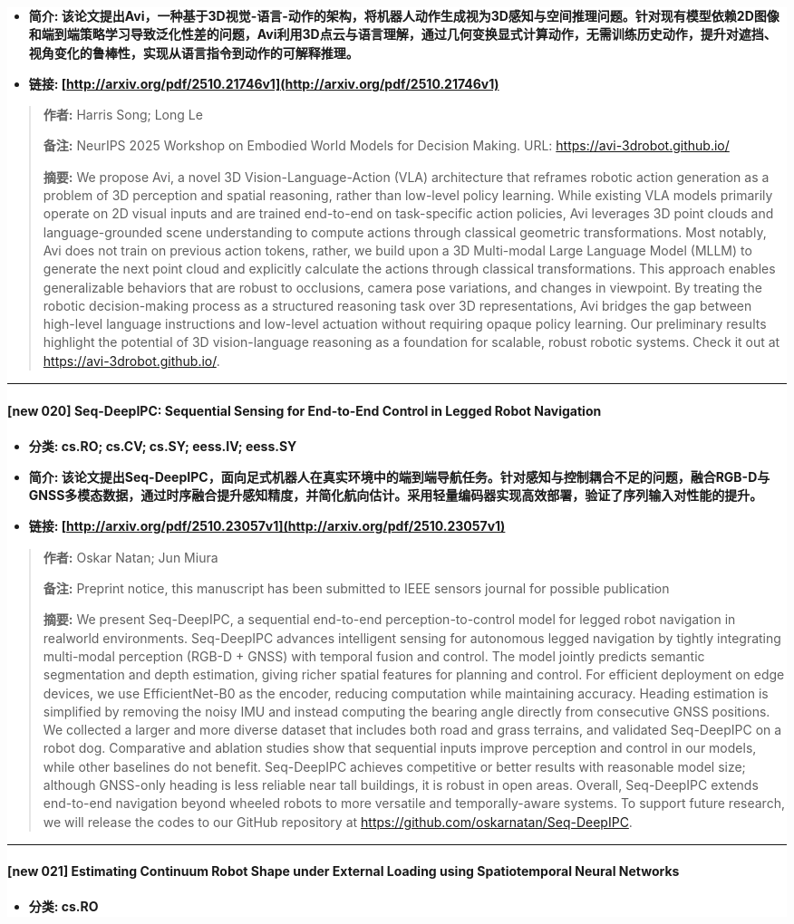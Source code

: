 - **简介: 该论文提出Avi，一种基于3D视觉-语言-动作的架构，将机器人动作生成视为3D感知与空间推理问题。针对现有模型依赖2D图像和端到端策略学习导致泛化性差的问题，Avi利用3D点云与语言理解，通过几何变换显式计算动作，无需训练历史动作，提升对遮挡、视角变化的鲁棒性，实现从语言指令到动作的可解释推理。**

- **链接: [http://arxiv.org/pdf/2510.21746v1](http://arxiv.org/pdf/2510.21746v1)**

> **作者:** Harris Song; Long Le
>
> **备注:** NeurIPS 2025 Workshop on Embodied World Models for Decision Making. URL: https://avi-3drobot.github.io/
>
> **摘要:** We propose Avi, a novel 3D Vision-Language-Action (VLA) architecture that reframes robotic action generation as a problem of 3D perception and spatial reasoning, rather than low-level policy learning. While existing VLA models primarily operate on 2D visual inputs and are trained end-to-end on task-specific action policies, Avi leverages 3D point clouds and language-grounded scene understanding to compute actions through classical geometric transformations. Most notably, Avi does not train on previous action tokens, rather, we build upon a 3D Multi-modal Large Language Model (MLLM) to generate the next point cloud and explicitly calculate the actions through classical transformations. This approach enables generalizable behaviors that are robust to occlusions, camera pose variations, and changes in viewpoint. By treating the robotic decision-making process as a structured reasoning task over 3D representations, Avi bridges the gap between high-level language instructions and low-level actuation without requiring opaque policy learning. Our preliminary results highlight the potential of 3D vision-language reasoning as a foundation for scalable, robust robotic systems. Check it out at https://avi-3drobot.github.io/.
>
---
#### [new 020] Seq-DeepIPC: Sequential Sensing for End-to-End Control in Legged Robot Navigation
- **分类: cs.RO; cs.CV; cs.SY; eess.IV; eess.SY**

- **简介: 该论文提出Seq-DeepIPC，面向足式机器人在真实环境中的端到端导航任务。针对感知与控制耦合不足的问题，融合RGB-D与GNSS多模态数据，通过时序融合提升感知精度，并简化航向估计。采用轻量编码器实现高效部署，验证了序列输入对性能的提升。**

- **链接: [http://arxiv.org/pdf/2510.23057v1](http://arxiv.org/pdf/2510.23057v1)**

> **作者:** Oskar Natan; Jun Miura
>
> **备注:** Preprint notice, this manuscript has been submitted to IEEE sensors journal for possible publication
>
> **摘要:** We present Seq-DeepIPC, a sequential end-to-end perception-to-control model for legged robot navigation in realworld environments. Seq-DeepIPC advances intelligent sensing for autonomous legged navigation by tightly integrating multi-modal perception (RGB-D + GNSS) with temporal fusion and control. The model jointly predicts semantic segmentation and depth estimation, giving richer spatial features for planning and control. For efficient deployment on edge devices, we use EfficientNet-B0 as the encoder, reducing computation while maintaining accuracy. Heading estimation is simplified by removing the noisy IMU and instead computing the bearing angle directly from consecutive GNSS positions. We collected a larger and more diverse dataset that includes both road and grass terrains, and validated Seq-DeepIPC on a robot dog. Comparative and ablation studies show that sequential inputs improve perception and control in our models, while other baselines do not benefit. Seq-DeepIPC achieves competitive or better results with reasonable model size; although GNSS-only heading is less reliable near tall buildings, it is robust in open areas. Overall, Seq-DeepIPC extends end-to-end navigation beyond wheeled robots to more versatile and temporally-aware systems. To support future research, we will release the codes to our GitHub repository at https://github.com/oskarnatan/Seq-DeepIPC.
>
---
#### [new 021] Estimating Continuum Robot Shape under External Loading using Spatiotemporal Neural Networks
- **分类: cs.RO**
